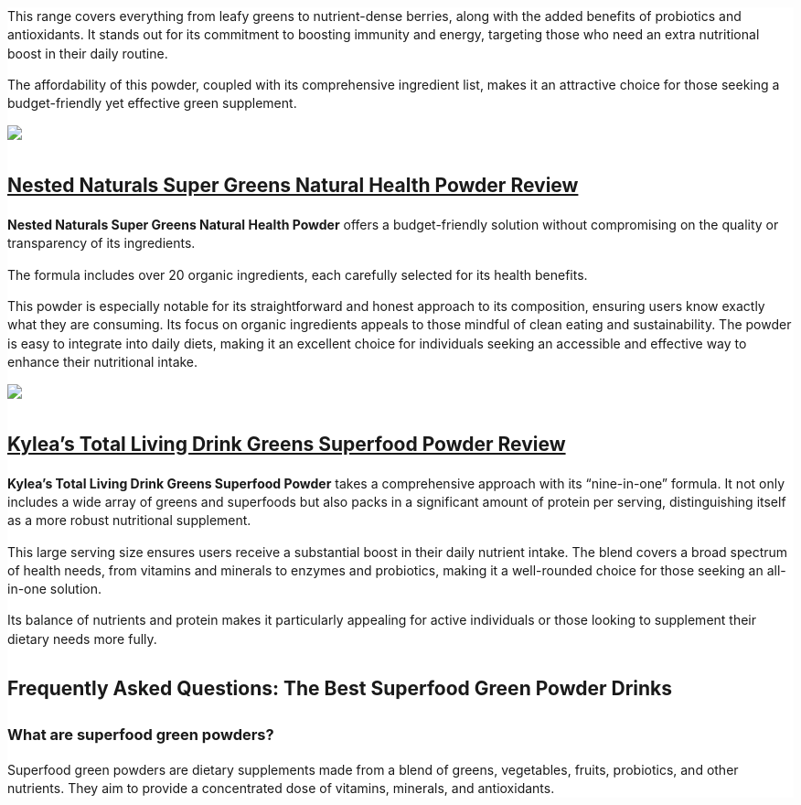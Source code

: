 This range covers everything from leafy greens to nutrient-dense berries, along with the added benefits of probiotics and antioxidants. It stands out for its commitment to boosting immunity and energy, targeting those who need an extra nutritional boost in their daily routine.

The affordability of this powder, coupled with its comprehensive ingredient list, makes it an attractive choice for those seeking a budget-friendly yet effective green supplement.

![](https://miro.medium.com/v2/resize:fit:2000/1*KPZm6rjjFzaZ8fSL3lRR8g.png)

## [**Nested Naturals Super Greens Natural Health Powder Review**](https://serp.ly/@boxingundefeated/superfood-greens?utm_source=boxingundefeated&utm_medium=organic&utm_campaign=ghpages)


**Nested Naturals Super Greens Natural Health Powder** offers a budget-friendly solution without compromising on the quality or transparency of its ingredients.

The formula includes over 20 organic ingredients, each carefully selected for its health benefits.

This powder is especially notable for its straightforward and honest approach to its composition, ensuring users know exactly what they are consuming. Its focus on organic ingredients appeals to those mindful of clean eating and sustainability. The powder is easy to integrate into daily diets, making it an excellent choice for individuals seeking an accessible and effective way to enhance their nutritional intake.

[![](https://miro.medium.com/v2/resize:fit:2000/1*ehCBymyCFEac8eAvdWIQhg.png)](https://serp.ly/@boxingundefeated/superfood-greens?utm_source=boxingundefeated&utm_medium=organic&utm_campaign=ghpages)

## [**Kylea’s Total Living Drink Greens Superfood Powder Review**](https://serp.ly/@boxingundefeated/superfood-greens?utm_source=boxingundefeated&utm_medium=organic&utm_campaign=ghpages)


**Kylea’s Total Living Drink Greens Superfood Powder** takes a comprehensive approach with its “nine-in-one” formula. It not only includes a wide array of greens and superfoods but also packs in a significant amount of protein per serving, distinguishing itself as a more robust nutritional supplement.

This large serving size ensures users receive a substantial boost in their daily nutrient intake. The blend covers a broad spectrum of health needs, from vitamins and minerals to enzymes and probiotics, making it a well-rounded choice for those seeking an all-in-one solution.

Its balance of nutrients and protein makes it particularly appealing for active individuals or those looking to supplement their dietary needs more fully.

## **Frequently Asked Questions: The Best Superfood Green Powder Drinks**


### **What are superfood green powders?**

Superfood green powders are dietary supplements made from a blend of greens, vegetables, fruits, probiotics, and other nutrients. They aim to provide a concentrated dose of vitamins, minerals, and antioxidants.
